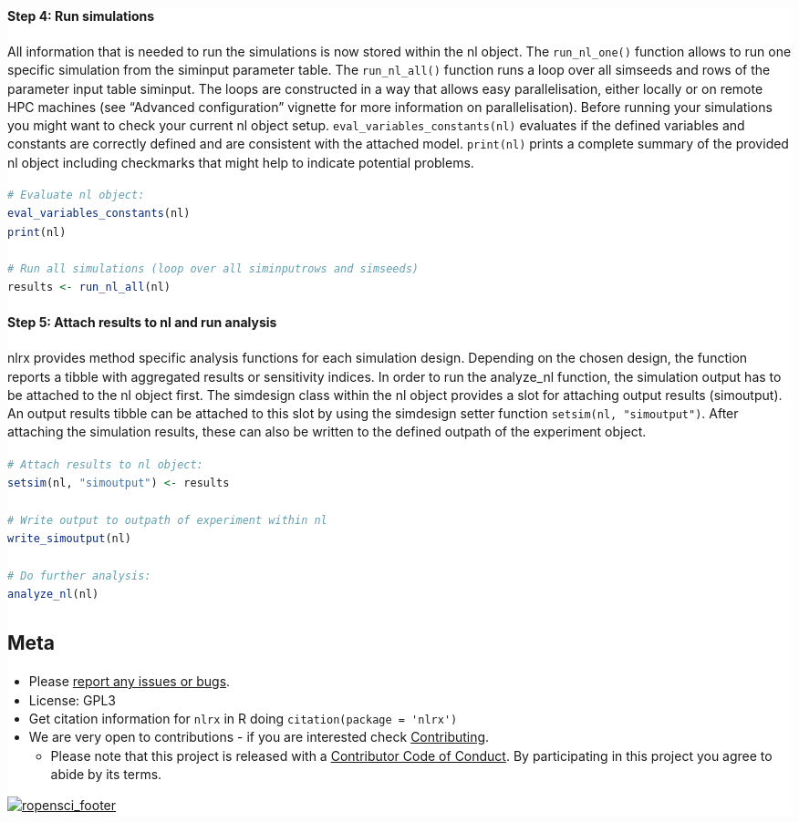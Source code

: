 #### Step 4: Run simulations

All information that is needed to run the simulations is now stored
within the nl object. The `run_nl_one()` function allows to run one
specific simulation from the siminput parameter table. The
`run_nl_all()` function runs a loop over all simseeds and rows of the
parameter input table siminput. The loops are constructed in a way that
allows easy parallelisation, either locally or on remote HPC machines
(see “Advanced configuration” vignette for more information on
parallelisation). Before running your simulations you might want to
check your current nl object setup. `eval_variables_constants(nl)`
evaluates if the defined variables and constants are correctly defined
and are consistent with the attached model. `print(nl)` prints a
complete summary of the provided nl object including checkmarks that
might help to indicate potential problems.

``` r
# Evaluate nl object:
eval_variables_constants(nl)
print(nl)

# Run all simulations (loop over all siminputrows and simseeds)
results <- run_nl_all(nl)
```

#### Step 5: Attach results to nl and run analysis

nlrx provides method specific analysis functions for each simulation
design. Depending on the chosen design, the function reports a tibble
with aggregated results or sensitivity indices. In order to run the
analyze_nl function, the simulation output has to be attached to the nl
object first. The simdesign class within the nl object provides a slot
for attaching output results (simoutput). An output results tibble can
be attached to this slot by using the simdesign setter function
`setsim(nl, "simoutput")`. After attaching the simulation results, these
can also be written to the defined outpath of the experiment object.

``` r
# Attach results to nl object:
setsim(nl, "simoutput") <- results

# Write output to outpath of experiment within nl
write_simoutput(nl)

# Do further analysis:
analyze_nl(nl)
```

## Meta

- Please [report any issues or
  bugs](https://github.com/ropensci/nlrx/issues/new).
- License: GPL3
- Get citation information for `nlrx` in R doing
  `citation(package = 'nlrx')`
- We are very open to contributions - if you are interested check
  [Contributing](https://github.com/ropensci/nlrx/blob/master/CONTRIBUTING.md).
  - Please note that this project is released with a [Contributor Code
    of
    Conduct](https://github.com/ropensci/nlrx/blob/master/CODE_OF_CONDUCT.md).
    By participating in this project you agree to abide by its terms.

[![ropensci_footer](https://ropensci.org/public_images/ropensci_footer.png)](https://ropensci.org)
